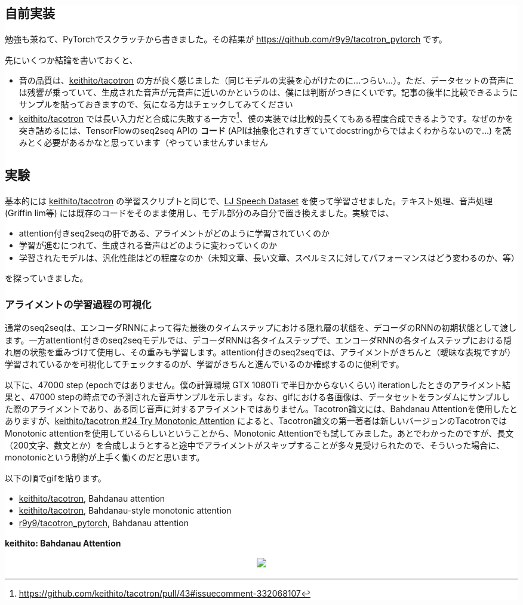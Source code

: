 
## 自前実装

勉強も兼ねて、PyTorchでスクラッチから書きました。その結果が https://github.com/r9y9/tacotron_pytorch です。

先にいくつか結論を書いておくと、

- 音の品質は、[keithito/tacotron](https://github.com/keithito/tacotron) の方が良く感じました（同じモデルの実装を心がけたのに…つらい…）。ただ、データセットの音声には残響が乗っていて、生成された音声が元音声に近いのかというのは、僕には判断がつきにくいです。記事の後半に比較できるようにサンプルを貼っておきますので、気になる方はチェックしてみてください
- [keithito/tacotron](https://github.com/keithito/tacotron) では長い入力だと合成に失敗する一方で[^2]、僕の実装では比較的長くてもある程度合成できるようです。なぜのかを突き詰めるには、TensorFlowのseq2seq APIの **コード** (APIは抽象化されすぎていてdocstringからではよくわからないので…) を読みとく必要があるかなと思っています（やっていませんすいません

[^2]: https://github.com/keithito/tacotron/pull/43#issuecomment-332068107


## 実験

基本的には [keithito/tacotron](https://github.com/keithito/tacotron) の学習スクリプトと同じで、[LJ Speech Dataset](https://keithito.com/LJ-Speech-Dataset/) を使って学習させました。テキスト処理、音声処理 (Griffin lim等) には既存のコードをそのまま使用し、モデル部分のみ自分で置き換えました。実験では、

- attention付きseq2seqの肝である、アライメントがどのように学習されていくのか
- 学習が進むにつれて、生成される音声はどのように変わっていくのか
- 学習されたモデルは、汎化性能はどの程度なのか（未知文章、長い文章、スペルミスに対してパフォーマンスはどう変わるのか、等）

を探っていきました。

### アライメントの学習過程の可視化

通常のseq2seqは、エンコーダRNNによって得た最後のタイムステップにおける隠れ層の状態を、デコーダのRNNの初期状態として渡します。一方attentiont付きのseq2seqモデルでは、デコーダRNNは各タイムステップで、エンコーダRNNの各タイムステップにおける隠れ層の状態を重みづけて使用し、その重みも学習します。attention付きのseq2seqでは、アライメントがきちんと（曖昧な表現ですが）学習されているかを可視化してチェックするのが、学習がきちんと進んでいるのか確認するのに便利です。

以下に、47000 step (epochではありません。僕の計算環境 GTX 1080Ti で半日かからないくらい) iterationしたときのアライメント結果と、47000 stepの時点での予測された音声サンプルを示します。なお、gifにおける各画像は、データセットをランダムにサンプルした際のアライメントであり、ある同じ音声に対するアライメントではありません。Tacotron論文には、Bahdanau Attentionを使用したとありますが、[keithito/tacotron #24 Try Monotonic Attention](https://github.com/keithito/tacotron/issues/24) によると、Tacotron論文の第一著者は新しいバージョンのTacotronでは Monotonic attentionを使用しているらしいということから、Monotonic Attentionでも試してみました。あとでわかったのですが、長文（200文字、数文とか）を合成しようとすると途中でアライメントがスキップすることが多々見受けられたので、そういった場合に、monotonicという制約が上手く働くのだと思います。

以下の順でgifを貼ります。

- [keithito/tacotron](https://github.com/keithito/tacotron), Bahdanau attention
- [keithito/tacotron](https://github.com/keithito/tacotron), Bahdanau-style monotonic attention
- [r9y9/tacotron_pytorch](https://github.com/r9y9/tacotron_pytorch), Bahdanau attention


**keithito: Bahdanau Attention**

<div align="center"><img src="/images/tacotron-tf-alignment_47000steps.gif" /></div>

<audio controls="controls" >
<source src="/audio/tacotron/step-47000-audio-tf.mp3" autoplay/>
Your browser does not support the audio element.
</audio>


[^1]: URLには現時点のgitのコミットハッシュが入っています。最新版は、 https://github.com/r9y9/tacotron_pytorch から直接辿ってください。
[^3]: dropoutを切ってしまうと、アライメントが死んでしまうというバグ？に苦しんでおり…未だ原因を突き止められていません
[^4]: たとえばロスはちょっと違って、高周波数帯域に比べて低周波数帯域の重みを少し大きくしていたりしています。これは既存のtf実装に従いました。